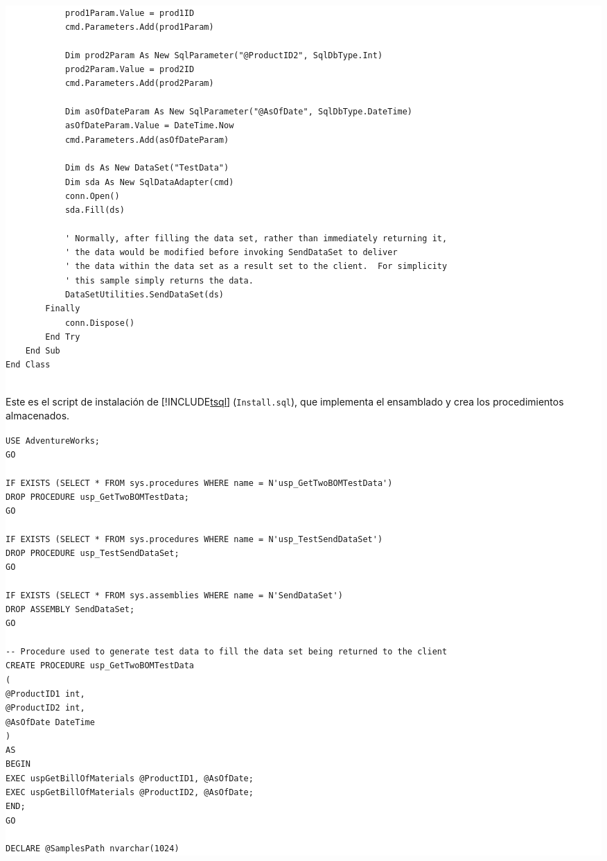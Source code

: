 ```  
            prod1Param.Value = prod1ID  
            cmd.Parameters.Add(prod1Param)  
  
            Dim prod2Param As New SqlParameter("@ProductID2", SqlDbType.Int)  
            prod2Param.Value = prod2ID  
            cmd.Parameters.Add(prod2Param)  
  
            Dim asOfDateParam As New SqlParameter("@AsOfDate", SqlDbType.DateTime)  
            asOfDateParam.Value = DateTime.Now  
            cmd.Parameters.Add(asOfDateParam)  
  
            Dim ds As New DataSet("TestData")  
            Dim sda As New SqlDataAdapter(cmd)  
            conn.Open()  
            sda.Fill(ds)  
  
            ' Normally, after filling the data set, rather than immediately returning it,   
            ' the data would be modified before invoking SendDataSet to deliver   
            ' the data within the data set as a result set to the client.  For simplicity   
            ' this sample simply returns the data.  
            DataSetUtilities.SendDataSet(ds)  
        Finally  
            conn.Dispose()  
        End Try  
    End Sub  
End Class  
  
```  
  
 Este es el script de instalación de [!INCLUDE[tsql](../../includes/tsql-md.md)] (`Install.sql`), que implementa el ensamblado y crea los procedimientos almacenados.  
  
```  
USE AdventureWorks;  
GO  
  
IF EXISTS (SELECT * FROM sys.procedures WHERE name = N'usp_GetTwoBOMTestData')  
DROP PROCEDURE usp_GetTwoBOMTestData;  
GO  
  
IF EXISTS (SELECT * FROM sys.procedures WHERE name = N'usp_TestSendDataSet')  
DROP PROCEDURE usp_TestSendDataSet;  
GO  
  
IF EXISTS (SELECT * FROM sys.assemblies WHERE name = N'SendDataSet')   
DROP ASSEMBLY SendDataSet;  
GO  
  
-- Procedure used to generate test data to fill the data set being returned to the client  
CREATE PROCEDURE usp_GetTwoBOMTestData  
(  
@ProductID1 int,  
@ProductID2 int,  
@AsOfDate DateTime  
)  
AS  
BEGIN  
EXEC uspGetBillOfMaterials @ProductID1, @AsOfDate;  
EXEC uspGetBillOfMaterials @ProductID2, @AsOfDate;  
END;  
GO  
  
DECLARE @SamplesPath nvarchar(1024)  
```